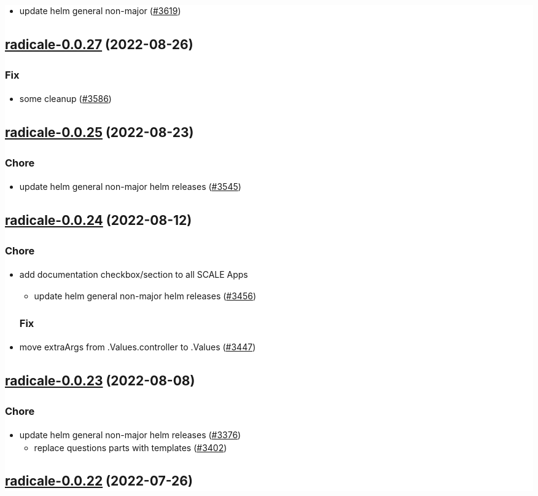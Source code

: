 - update helm general non-major ([#3619](https://github.com/truecharts/charts/issues/3619))




## [radicale-0.0.27](https://github.com/truecharts/charts/compare/radicale-0.0.25...radicale-0.0.27) (2022-08-26)

### Fix

- some cleanup ([#3586](https://github.com/truecharts/charts/issues/3586))




## [radicale-0.0.25](https://github.com/truecharts/charts/compare/radicale-0.0.24...radicale-0.0.25) (2022-08-23)

### Chore

- update helm general non-major helm releases ([#3545](https://github.com/truecharts/charts/issues/3545))




## [radicale-0.0.24](https://github.com/truecharts/charts/compare/radicale-0.0.23...radicale-0.0.24) (2022-08-12)

### Chore

- add documentation checkbox/section to all SCALE Apps
  - update helm general non-major helm releases ([#3456](https://github.com/truecharts/charts/issues/3456))

  ### Fix

- move extraArgs from .Values.controller to .Values ([#3447](https://github.com/truecharts/charts/issues/3447))




## [radicale-0.0.23](https://github.com/truecharts/charts/compare/radicale-0.0.22...radicale-0.0.23) (2022-08-08)

### Chore

- update helm general non-major helm releases ([#3376](https://github.com/truecharts/charts/issues/3376))
  - replace questions parts with templates ([#3402](https://github.com/truecharts/charts/issues/3402))




## [radicale-0.0.22](https://github.com/truecharts/apps/compare/radicale-0.0.21...radicale-0.0.22) (2022-07-26)
